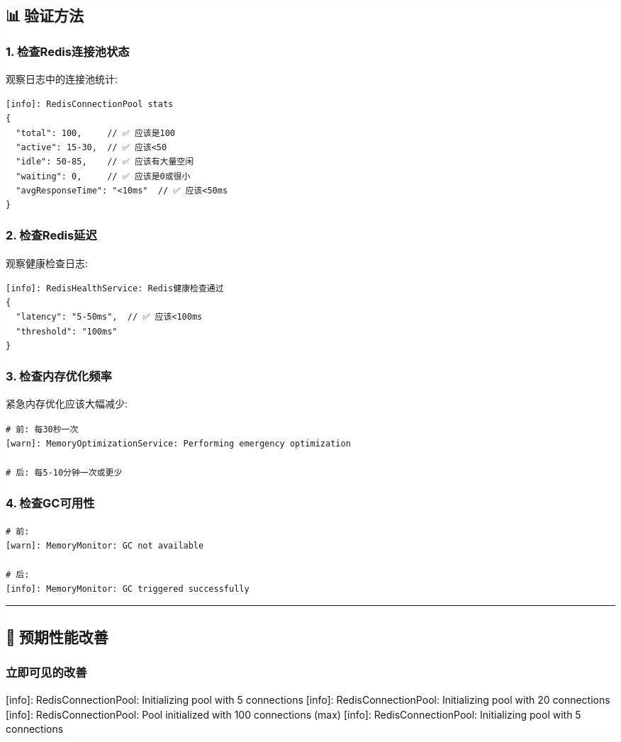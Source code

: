 ## 📊 验证方法

### 1. 检查Redis连接池状态

观察日志中的连接池统计:
```log
[info]: RedisConnectionPool stats
{
  "total": 100,     // ✅ 应该是100
  "active": 15-30,  // ✅ 应该<50
  "idle": 50-85,    // ✅ 应该有大量空闲
  "waiting": 0,     // ✅ 应该是0或很小
  "avgResponseTime": "<10ms"  // ✅ 应该<50ms
}
```

### 2. 检查Redis延迟

观察健康检查日志:
```log
[info]: RedisHealthService: Redis健康检查通过
{
  "latency": "5-50ms",  // ✅ 应该<100ms
  "threshold": "100ms"
}
```

### 3. 检查内存优化频率

紧急内存优化应该大幅减少:
```log
# 前: 每30秒一次
[warn]: MemoryOptimizationService: Performing emergency optimization

# 后: 每5-10分钟一次或更少
```

### 4. 检查GC可用性

```log
# 前:
[warn]: MemoryMonitor: GC not available

# 后:
[info]: MemoryMonitor: GC triggered successfully
```

---

## 🎯 预期性能改善

### 立即可见的改善


[info]: RedisConnectionPool: Initializing pool with 5 connections
[info]: RedisConnectionPool: Initializing pool with 20 connections
[info]: RedisConnectionPool: Pool initialized with 100 connections (max)
[info]: RedisConnectionPool: Initializing pool with 5 connections
